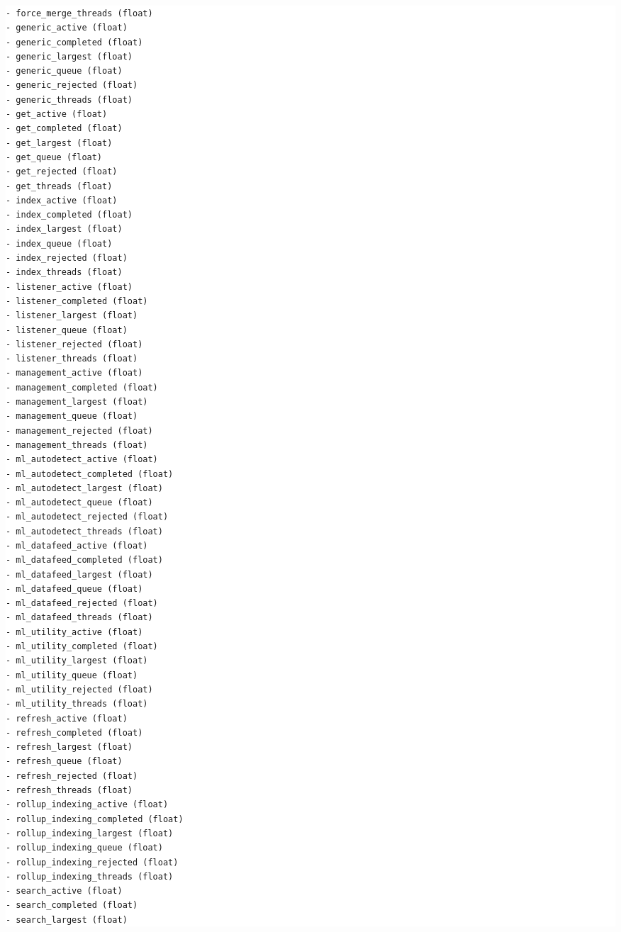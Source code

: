     - force_merge_threads (float)
    - generic_active (float)
    - generic_completed (float)
    - generic_largest (float)
    - generic_queue (float)
    - generic_rejected (float)
    - generic_threads (float)
    - get_active (float)
    - get_completed (float)
    - get_largest (float)
    - get_queue (float)
    - get_rejected (float)
    - get_threads (float)
    - index_active (float)
    - index_completed (float)
    - index_largest (float)
    - index_queue (float)
    - index_rejected (float)
    - index_threads (float)
    - listener_active (float)
    - listener_completed (float)
    - listener_largest (float)
    - listener_queue (float)
    - listener_rejected (float)
    - listener_threads (float)
    - management_active (float)
    - management_completed (float)
    - management_largest (float)
    - management_queue (float)
    - management_rejected (float)
    - management_threads (float)
    - ml_autodetect_active (float)
    - ml_autodetect_completed (float)
    - ml_autodetect_largest (float)
    - ml_autodetect_queue (float)
    - ml_autodetect_rejected (float)
    - ml_autodetect_threads (float)
    - ml_datafeed_active (float)
    - ml_datafeed_completed (float)
    - ml_datafeed_largest (float)
    - ml_datafeed_queue (float)
    - ml_datafeed_rejected (float)
    - ml_datafeed_threads (float)
    - ml_utility_active (float)
    - ml_utility_completed (float)
    - ml_utility_largest (float)
    - ml_utility_queue (float)
    - ml_utility_rejected (float)
    - ml_utility_threads (float)
    - refresh_active (float)
    - refresh_completed (float)
    - refresh_largest (float)
    - refresh_queue (float)
    - refresh_rejected (float)
    - refresh_threads (float)
    - rollup_indexing_active (float)
    - rollup_indexing_completed (float)
    - rollup_indexing_largest (float)
    - rollup_indexing_queue (float)
    - rollup_indexing_rejected (float)
    - rollup_indexing_threads (float)
    - search_active (float)
    - search_completed (float)
    - search_largest (float)